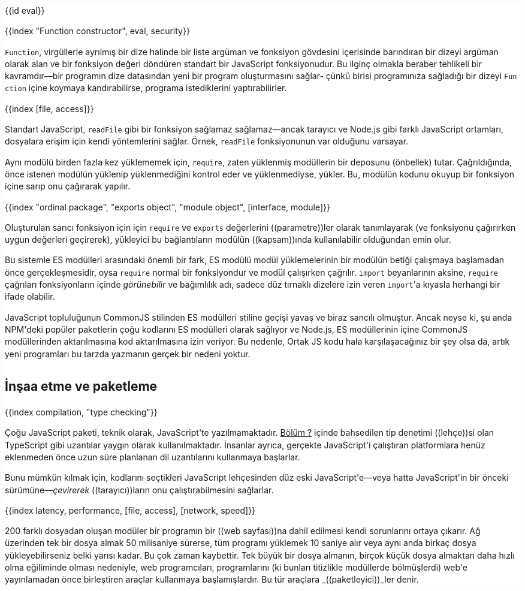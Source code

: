 {{id eval}}

{{index "Function constructor", eval, security}}

`Function`, virgüllerle ayrılmış bir dize halinde bir liste argüman ve fonksiyon gövdesini içerisinde barındıran bir dizeyi argüman olarak alan ve bir fonksiyon değeri döndüren standart bir JavaScript fonksiyonudur. Bu ilginç olmakla beraber tehlikeli bir kavramdır—bir programın dize datasından yeni bir program oluşturmasını sağlar- çünkü birisi programınıza sağladığı bir dizeyi `Function` içine koymaya kandırabilirse, programa istediklerini yaptırabilirler.

{{index [file, access]}}

Standart JavaScript, `readFile` gibi bir fonksiyon sağlamaz sağlamaz—ancak tarayıcı ve Node.js gibi farklı JavaScript ortamları, dosyalara erişim için kendi yöntemlerini sağlar. Örnek, `readFile` fonksiyonunun var olduğunu varsayar.

Aynı modülü birden fazla kez yüklememek için, `require`, zaten yüklenmiş modüllerin bir deposunu (önbellek) tutar. Çağrıldığında, önce istenen modülün yüklenip yüklenmediğini kontrol eder ve yüklenmediyse, yükler. Bu, modülün kodunu okuyup bir fonksiyon içine sarıp onu çağırarak yapılır.

{{index "ordinal package", "exports object", "module object", [interface, module]}}

Oluşturulan sarıcı fonksiyon için için `require` ve `exports` değerlerini ((parametre))ler olarak tanımlayarak (ve fonksiyonu çağırırken uygun değerleri geçirerek), yükleyici bu bağlantıların modülün ((kapsam))ında kullanılabilir olduğundan emin olur.

Bu sistemle ES modülleri arasındaki önemli bir fark, ES modülü modül yüklemelerinin bir modülün betiği çalışmaya başlamadan önce gerçekleşmesidir, oysa `require` normal bir fonksiyondur ve modül çalışırken çağrılır. `import` beyanlarının aksine, `require` çağrıları fonksiyonların içinde _görünebilir_ ve bağımlılık adı, sadece düz tırnaklı dizelere izin veren `import`'a kıyasla herhangi bir ifade olabilir.

JavaScript topluluğunun CommonJS stilinden ES modülleri stiline geçişi yavaş ve biraz sancılı olmuştur. Ancak neyse ki, şu anda NPM'deki popüler paketlerin çoğu kodlarını ES modülleri olarak sağlıyor ve Node.js, ES modüllerinin içine CommonJS modüllerinden aktarılmasına kod aktarılmasına izin veriyor. Bu nedenle, Ortak JS kodu hala karşılaşacağınız bir şey olsa da, artık yeni programları bu tarzda yazmanın gerçek bir nedeni yoktur.

## İnşaa etme ve paketleme

{{index compilation, "type checking"}}

Çoğu JavaScript paketi, teknik olarak, JavaScript'te yazılmamaktadır. [Bölüm ?](error#typing) içinde bahsedilen tip denetimi ((lehçe))si olan TypeScript gibi uzantılar yaygın olarak kullanılmaktadır. İnsanlar ayrıca, gerçekte JavaScript'i çalıştıran platformlara henüz eklenmeden önce uzun süre planlanan dil uzantılarını kullanmaya başlarlar.

Bunu mümkün kılmak için, kodlarını seçtikleri JavaScript lehçesinden düz eski JavaScript'e—veya hatta JavaScript'in bir önceki sürümüne—_çevirerek_ ((tarayıcı))ların onu çalıştırabilmesini sağlarlar.

{{index latency, performance, [file, access], [network, speed]}}

200 farklı dosyadan oluşan modüler bir programın bir ((web sayfası))na dahil edilmesi kendi sorunlarını ortaya çıkarır. Ağ üzerinden tek bir dosya almak 50 milisaniye sürerse, tüm programı yüklemek 10 saniye alır veya aynı anda birkaç dosya yükleyebilirseniz belki yarısı kadar. Bu çok zaman kaybettir. Tek büyük bir dosya almanın, birçok küçük dosya almaktan daha hızlı olma eğiliminde olması nedeniyle, web programcıları, programlarını (ki bunları titizlikle modüllerde bölmüşlerdi) web'e yayınlamadan önce birleştiren araçlar kullanmaya başlamışlardır. Bu tür araçlara \_((paketleyici))\_ler denir.
